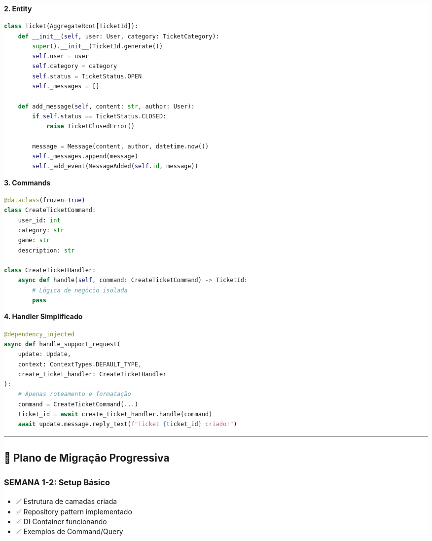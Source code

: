 **2. Entity**
```python
class Ticket(AggregateRoot[TicketId]):
    def __init__(self, user: User, category: TicketCategory):
        super().__init__(TicketId.generate())
        self.user = user
        self.category = category
        self.status = TicketStatus.OPEN
        self._messages = []

    def add_message(self, content: str, author: User):
        if self.status == TicketStatus.CLOSED:
            raise TicketClosedError()

        message = Message(content, author, datetime.now())
        self._messages.append(message)
        self._add_event(MessageAdded(self.id, message))
```

**3. Commands**
```python
@dataclass(frozen=True)
class CreateTicketCommand:
    user_id: int
    category: str
    game: str
    description: str

class CreateTicketHandler:
    async def handle(self, command: CreateTicketCommand) -> TicketId:
        # Lógica de negócio isolada
        pass
```

**4. Handler Simplificado**
```python
@dependency_injected
async def handle_support_request(
    update: Update,
    context: ContextTypes.DEFAULT_TYPE,
    create_ticket_handler: CreateTicketHandler
):
    # Apenas roteamento e formatação
    command = CreateTicketCommand(...)
    ticket_id = await create_ticket_handler.handle(command)
    await update.message.reply_text(f"Ticket {ticket_id} criado!")
```

---

## 🚦 **Plano de Migração Progressiva**

### **SEMANA 1-2: Setup Básico**
- ✅ Estrutura de camadas criada
- ✅ Repository pattern implementado
- ✅ DI Container funcionando
- ✅ Exemplos de Command/Query

